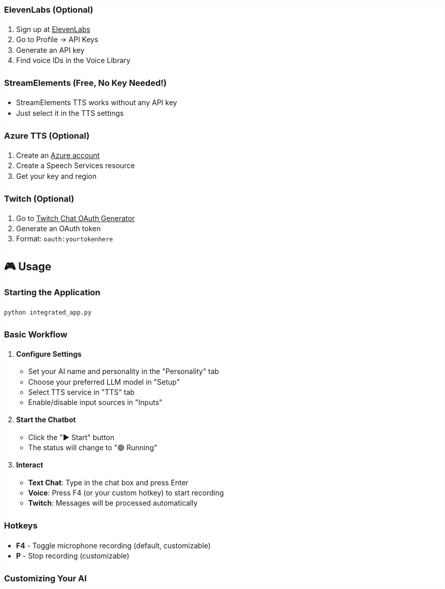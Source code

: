 ### ElevenLabs (Optional)
1. Sign up at [ElevenLabs](https://elevenlabs.io/)
2. Go to Profile → API Keys
3. Generate an API key
4. Find voice IDs in the Voice Library

### StreamElements (Free, No Key Needed!)
- StreamElements TTS works without any API key
- Just select it in the TTS settings

### Azure TTS (Optional)
1. Create an [Azure account](https://azure.microsoft.com/)
2. Create a Speech Services resource
3. Get your key and region

### Twitch (Optional)
1. Go to [Twitch Chat OAuth Generator](https://twitchapps.com/tmi/)
2. Generate an OAuth token
3. Format: `oauth:yourtokenhere`

## 🎮 Usage

### Starting the Application

```bash
python integrated_app.py
```

### Basic Workflow

1. **Configure Settings**
   - Set your AI name and personality in the "Personality" tab
   - Choose your preferred LLM model in "Setup"
   - Select TTS service in "TTS" tab
   - Enable/disable input sources in "Inputs"

2. **Start the Chatbot**
   - Click the "▶️ Start" button
   - The status will change to "🟢 Running"

3. **Interact**
   - **Text Chat**: Type in the chat box and press Enter
   - **Voice**: Press F4 (or your custom hotkey) to start recording
   - **Twitch**: Messages will be processed automatically

### Hotkeys

- **F4** - Toggle microphone recording (default, customizable)
- **P** - Stop recording (customizable)

### Customizing Your AI
